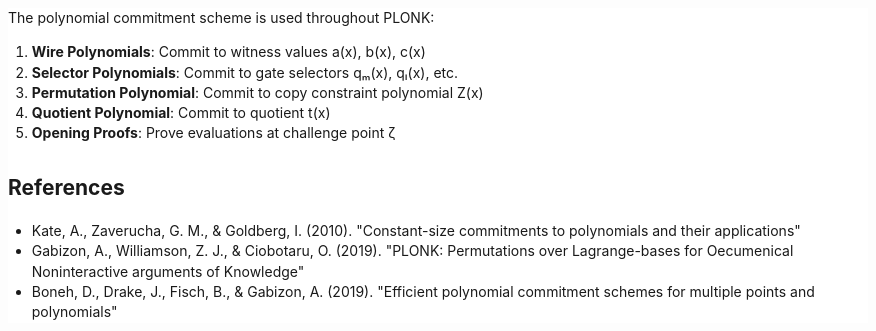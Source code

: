 The polynomial commitment scheme is used throughout PLONK:

1. **Wire Polynomials**: Commit to witness values a(x), b(x), c(x)
2. **Selector Polynomials**: Commit to gate selectors qₘ(x), qₗ(x), etc.
3. **Permutation Polynomial**: Commit to copy constraint polynomial Z(x)
4. **Quotient Polynomial**: Commit to quotient t(x)
5. **Opening Proofs**: Prove evaluations at challenge point ζ

## References

- Kate, A., Zaverucha, G. M., & Goldberg, I. (2010). "Constant-size commitments to polynomials and their applications"
- Gabizon, A., Williamson, Z. J., & Ciobotaru, O. (2019). "PLONK: Permutations over Lagrange-bases for Oecumenical Noninteractive arguments of Knowledge"
- Boneh, D., Drake, J., Fisch, B., & Gabizon, A. (2019). "Efficient polynomial commitment schemes for multiple points and polynomials"